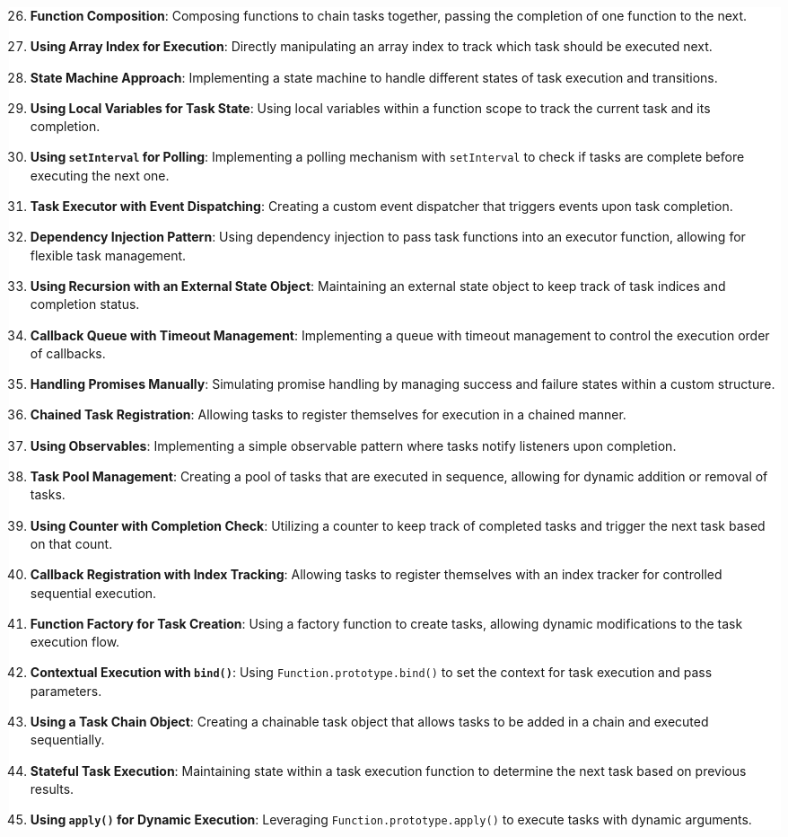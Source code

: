 26. **Function Composition**: Composing functions to chain tasks together, passing the completion of one function to the next.

27. **Using Array Index for Execution**: Directly manipulating an array index to track which task should be executed next.

28. **State Machine Approach**: Implementing a state machine to handle different states of task execution and transitions.

29. **Using Local Variables for Task State**: Using local variables within a function scope to track the current task and its completion.

30. **Using `setInterval` for Polling**: Implementing a polling mechanism with `setInterval` to check if tasks are complete before executing the next one.

31. **Task Executor with Event Dispatching**: Creating a custom event dispatcher that triggers events upon task completion.

32. **Dependency Injection Pattern**: Using dependency injection to pass task functions into an executor function, allowing for flexible task management.

33. **Using Recursion with an External State Object**: Maintaining an external state object to keep track of task indices and completion status.

34. **Callback Queue with Timeout Management**: Implementing a queue with timeout management to control the execution order of callbacks.

35. **Handling Promises Manually**: Simulating promise handling by managing success and failure states within a custom structure.

36. **Chained Task Registration**: Allowing tasks to register themselves for execution in a chained manner.

37. **Using Observables**: Implementing a simple observable pattern where tasks notify listeners upon completion.

38. **Task Pool Management**: Creating a pool of tasks that are executed in sequence, allowing for dynamic addition or removal of tasks.

39. **Using Counter with Completion Check**: Utilizing a counter to keep track of completed tasks and trigger the next task based on that count.

40. **Callback Registration with Index Tracking**: Allowing tasks to register themselves with an index tracker for controlled sequential execution.

41. **Function Factory for Task Creation**: Using a factory function to create tasks, allowing dynamic modifications to the task execution flow.

42. **Contextual Execution with `bind()`**: Using `Function.prototype.bind()` to set the context for task execution and pass parameters.

43. **Using a Task Chain Object**: Creating a chainable task object that allows tasks to be added in a chain and executed sequentially.

44. **Stateful Task Execution**: Maintaining state within a task execution function to determine the next task based on previous results.

45. **Using `apply()` for Dynamic Execution**: Leveraging `Function.prototype.apply()` to execute tasks with dynamic arguments.

